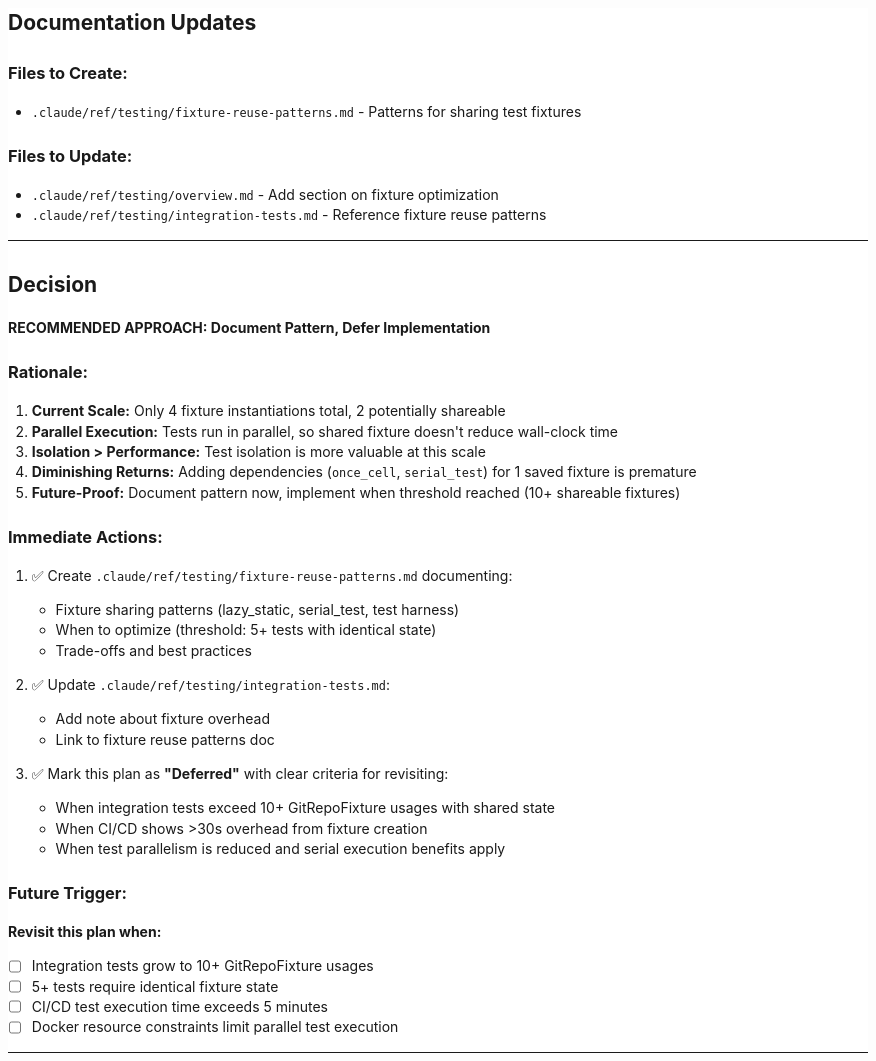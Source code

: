 ## Documentation Updates

### Files to Create:

- `.claude/ref/testing/fixture-reuse-patterns.md` - Patterns for sharing test fixtures

### Files to Update:

- `.claude/ref/testing/overview.md` - Add section on fixture optimization
- `.claude/ref/testing/integration-tests.md` - Reference fixture reuse patterns

---

## Decision

**RECOMMENDED APPROACH: Document Pattern, Defer Implementation**

### Rationale:

1. **Current Scale:** Only 4 fixture instantiations total, 2 potentially shareable
2. **Parallel Execution:** Tests run in parallel, so shared fixture doesn't reduce wall-clock time
3. **Isolation > Performance:** Test isolation is more valuable at this scale
4. **Diminishing Returns:** Adding dependencies (`once_cell`, `serial_test`) for 1 saved fixture is premature
5. **Future-Proof:** Document pattern now, implement when threshold reached (10+ shareable fixtures)

### Immediate Actions:

1. ✅ Create `.claude/ref/testing/fixture-reuse-patterns.md` documenting:
    - Fixture sharing patterns (lazy_static, serial_test, test harness)
    - When to optimize (threshold: 5+ tests with identical state)
    - Trade-offs and best practices

2. ✅ Update `.claude/ref/testing/integration-tests.md`:
    - Add note about fixture overhead
    - Link to fixture reuse patterns doc

3. ✅ Mark this plan as **"Deferred"** with clear criteria for revisiting:
    - When integration tests exceed 10+ GitRepoFixture usages with shared state
    - When CI/CD shows >30s overhead from fixture creation
    - When test parallelism is reduced and serial execution benefits apply

### Future Trigger:

**Revisit this plan when:**

- [ ] Integration tests grow to 10+ GitRepoFixture usages
- [ ] 5+ tests require identical fixture state
- [ ] CI/CD test execution time exceeds 5 minutes
- [ ] Docker resource constraints limit parallel test execution

---
